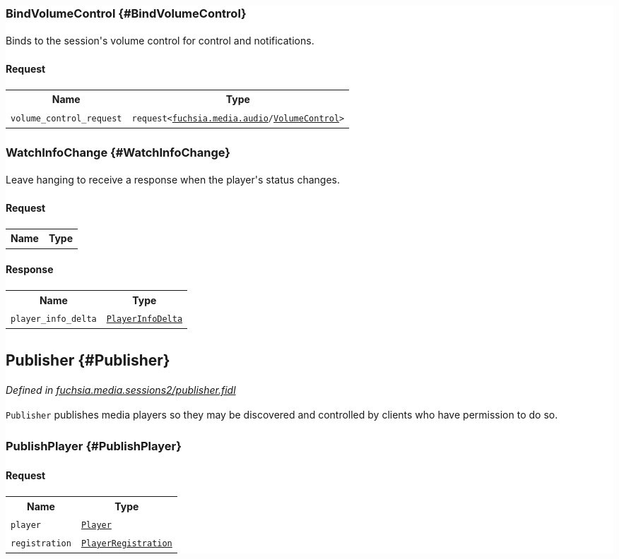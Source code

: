 

### BindVolumeControl {#BindVolumeControl}

<p>Binds to the session's volume control for control and notifications.</p>

#### Request
<table>
    <tr><th>Name</th><th>Type</th></tr>
    <tr>
            <td><code>volume_control_request</code></td>
            <td>
                <code>request&lt;<a class='link' href='../fuchsia.media.audio/'>fuchsia.media.audio</a>/<a class='link' href='../fuchsia.media.audio/#VolumeControl'>VolumeControl</a>&gt;</code>
            </td>
        </tr></table>



### WatchInfoChange {#WatchInfoChange}

<p>Leave hanging to receive a response when the player's
status changes.</p>

#### Request
<table>
    <tr><th>Name</th><th>Type</th></tr>
    </table>


#### Response
<table>
    <tr><th>Name</th><th>Type</th></tr>
    <tr>
            <td><code>player_info_delta</code></td>
            <td>
                <code><a class='link' href='#PlayerInfoDelta'>PlayerInfoDelta</a></code>
            </td>
        </tr></table>

## Publisher {#Publisher}
*Defined in [fuchsia.media.sessions2/publisher.fidl](https://fuchsia.googlesource.com/fuchsia/+/master/sdk/fidl/fuchsia.media.sessions2/publisher.fidl#19)*

<p><code>Publisher</code> publishes media players so they may be discovered and
controlled by clients who have permission to do so.</p>

### PublishPlayer {#PublishPlayer}


#### Request
<table>
    <tr><th>Name</th><th>Type</th></tr>
    <tr>
            <td><code>player</code></td>
            <td>
                <code><a class='link' href='#Player'>Player</a></code>
            </td>
        </tr><tr>
            <td><code>registration</code></td>
            <td>
                <code><a class='link' href='#PlayerRegistration'>PlayerRegistration</a></code>
            </td>
        </tr></table>
